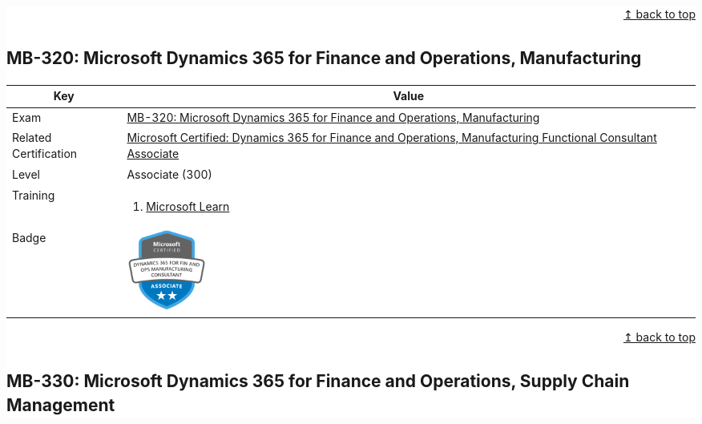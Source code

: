 <div align="right"><a href="#technical---business-applications">↥ back to top</a></div>

## MB-320: Microsoft Dynamics 365 for Finance and Operations, Manufacturing

| Key | Value |
| ------------- | ------------- |
| Exam | [MB-320: Microsoft Dynamics 365 for Finance and Operations, Manufacturing](https://www.microsoft.com/en-us/learning/exam-MB-320.aspx) |
| Related Certification | [Microsoft Certified: Dynamics 365 for Finance and Operations, Manufacturing Functional Consultant Associate](https://www.microsoft.com/en-us/learning/d365-functional-consultant-manufacturing.aspx) |
| Level | Associate (300) |
| Training | <ol><li><a href="https://docs.microsoft.com/en-us/learn/browse/?resource_type=learning%20path&roles=functional-consultant&products=dynamics-finance-operations">Microsoft Learn</a></li></ol> |
| Badge | <img src="../images/badge-d365-fin-and-ops-manufacturing-consultant.png" alt="D365 Finance and Operations, Manufacturing Functional Consultant Associate" width="100px">  |

<div align="right"><a href="#technical---business-applications">↥ back to top</a></div>

## MB-330: Microsoft Dynamics 365 for Finance and Operations, Supply Chain Management
